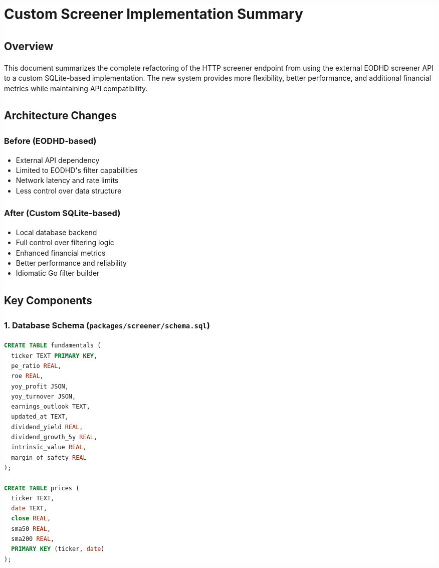 # Custom Screener Implementation Summary

## Overview

This document summarizes the complete refactoring of the HTTP screener endpoint from using the external EODHD screener API to a custom SQLite-based implementation. The new system provides more flexibility, better performance, and additional financial metrics while maintaining API compatibility.

## Architecture Changes

### Before (EODHD-based)
- External API dependency
- Limited to EODHD's filter capabilities
- Network latency and rate limits
- Less control over data structure

### After (Custom SQLite-based)
- Local database backend
- Full control over filtering logic
- Enhanced financial metrics
- Better performance and reliability
- Idiomatic Go filter builder

## Key Components

### 1. Database Schema (`packages/screener/schema.sql`)

```sql
CREATE TABLE fundamentals (
  ticker TEXT PRIMARY KEY,
  pe_ratio REAL,
  roe REAL,
  yoy_profit JSON,
  yoy_turnover JSON,
  earnings_outlook TEXT,
  updated_at TEXT,
  dividend_yield REAL,
  dividend_growth_5y REAL,
  intrinsic_value REAL,
  margin_of_safety REAL
);

CREATE TABLE prices (
  ticker TEXT,
  date TEXT,
  close REAL,
  sma50 REAL,
  sma200 REAL,
  PRIMARY KEY (ticker, date)
);
```

